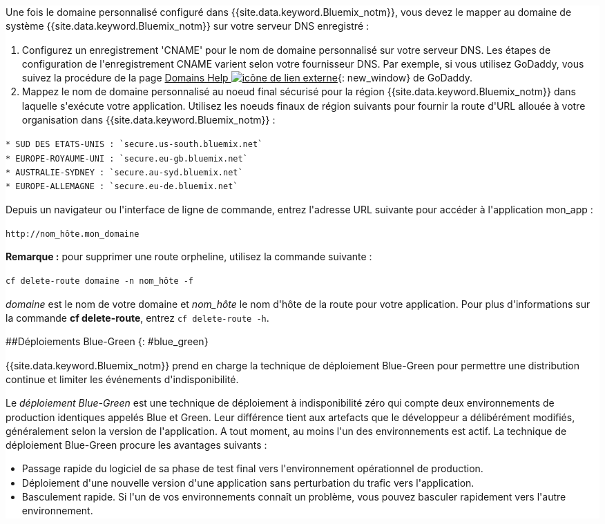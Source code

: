 
Une fois le domaine personnalisé configuré dans {{site.data.keyword.Bluemix_notm}}, vous devez le mapper au domaine de système
{{site.data.keyword.Bluemix_notm}} sur votre serveur DNS enregistré :

  1. Configurez un enregistrement 'CNAME' pour le nom de domaine personnalisé sur votre serveur DNS. Les étapes de configuration de l'enregistrement
CNAME varient selon votre fournisseur DNS. Par exemple, si vous utilisez GoDaddy, vous suivez la procédure de la page [Domains Help ![icône de lien externe](../icons/launch-glyph.svg)](https://www.godaddy.com/help/add-a-cname-record-19236){: new_window} de GoDaddy.
  2. Mappez le nom de domaine personnalisé au noeud final sécurisé pour la région {{site.data.keyword.Bluemix_notm}} dans laquelle s'exécute
votre application. Utilisez les noeuds finaux de région suivants pour fournir la route d'URL allouée à votre organisation dans
{{site.data.keyword.Bluemix_notm}} :

    * SUD DES ETATS-UNIS : `secure.us-south.bluemix.net`
    * EUROPE-ROYAUME-UNI : `secure.eu-gb.bluemix.net`
    * AUSTRALIE-SYDNEY : `secure.au-syd.bluemix.net`
    * EUROPE-ALLEMAGNE : `secure.eu-de.bluemix.net`

Depuis un navigateur ou l'interface de ligne de commande, entrez l'adresse URL suivante pour accéder à l'application mon_app :

```
http://nom_hôte.mon_domaine
```

**Remarque :** pour supprimer une route orpheline, utilisez la commande suivante :

```
cf delete-route domaine -n nom_hôte -f
```

*domaine* est le nom de votre domaine et *nom_hôte* le nom d'hôte de la route pour votre application. Pour plus d'informations sur la commande
**cf delete-route**, entrez `cf delete-route -h`.

##Déploiements Blue-Green
{: #blue_green}

{{site.data.keyword.Bluemix_notm}} prend en charge la technique de déploiement Blue-Green pour
permettre une distribution continue et limiter les événements d'indisponibilité.

Le *déploiement Blue-Green* est une technique de déploiement à indisponibilité zéro qui compte deux environnements de
production identiques appelés Blue et Green. Leur différence tient aux artefacts que le développeur a délibérément modifiés, généralement selon la version de l'application. A tout moment, au moins l'un des environnements est actif. La technique de déploiement Blue-Green procure les avantages suivants :

* Passage rapide du logiciel de sa phase de test final vers l'environnement opérationnel de production.
* Déploiement d'une nouvelle version d'une application sans perturbation du trafic vers l'application.
* Basculement rapide. Si l'un de vos environnements connaît un problème, vous pouvez basculer rapidement vers l'autre environnement.
